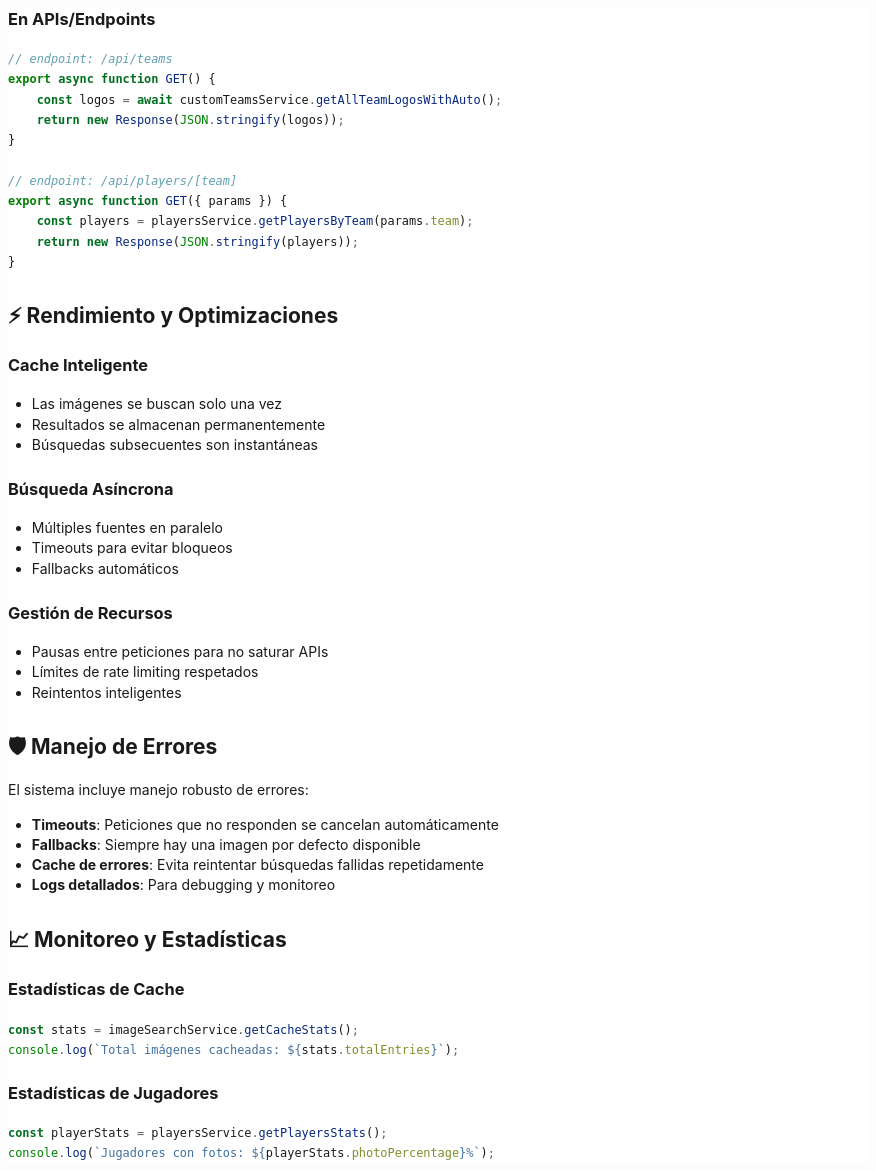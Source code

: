 ### En APIs/Endpoints
```javascript
// endpoint: /api/teams
export async function GET() {
    const logos = await customTeamsService.getAllTeamLogosWithAuto();
    return new Response(JSON.stringify(logos));
}

// endpoint: /api/players/[team]
export async function GET({ params }) {
    const players = playersService.getPlayersByTeam(params.team);
    return new Response(JSON.stringify(players));
}
```

## ⚡ Rendimiento y Optimizaciones

### Cache Inteligente
- Las imágenes se buscan solo una vez
- Resultados se almacenan permanentemente
- Búsquedas subsecuentes son instantáneas

### Búsqueda Asíncrona
- Múltiples fuentes en paralelo
- Timeouts para evitar bloqueos
- Fallbacks automáticos

### Gestión de Recursos
- Pausas entre peticiones para no saturar APIs
- Límites de rate limiting respetados
- Reintentos inteligentes

## 🛡️ Manejo de Errores

El sistema incluye manejo robusto de errores:

- **Timeouts**: Peticiones que no responden se cancelan automáticamente
- **Fallbacks**: Siempre hay una imagen por defecto disponible  
- **Cache de errores**: Evita reintentar búsquedas fallidas repetidamente
- **Logs detallados**: Para debugging y monitoreo

## 📈 Monitoreo y Estadísticas

### Estadísticas de Cache
```javascript
const stats = imageSearchService.getCacheStats();
console.log(`Total imágenes cacheadas: ${stats.totalEntries}`);
```

### Estadísticas de Jugadores
```javascript
const playerStats = playersService.getPlayersStats();
console.log(`Jugadores con fotos: ${playerStats.photoPercentage}%`);
```
